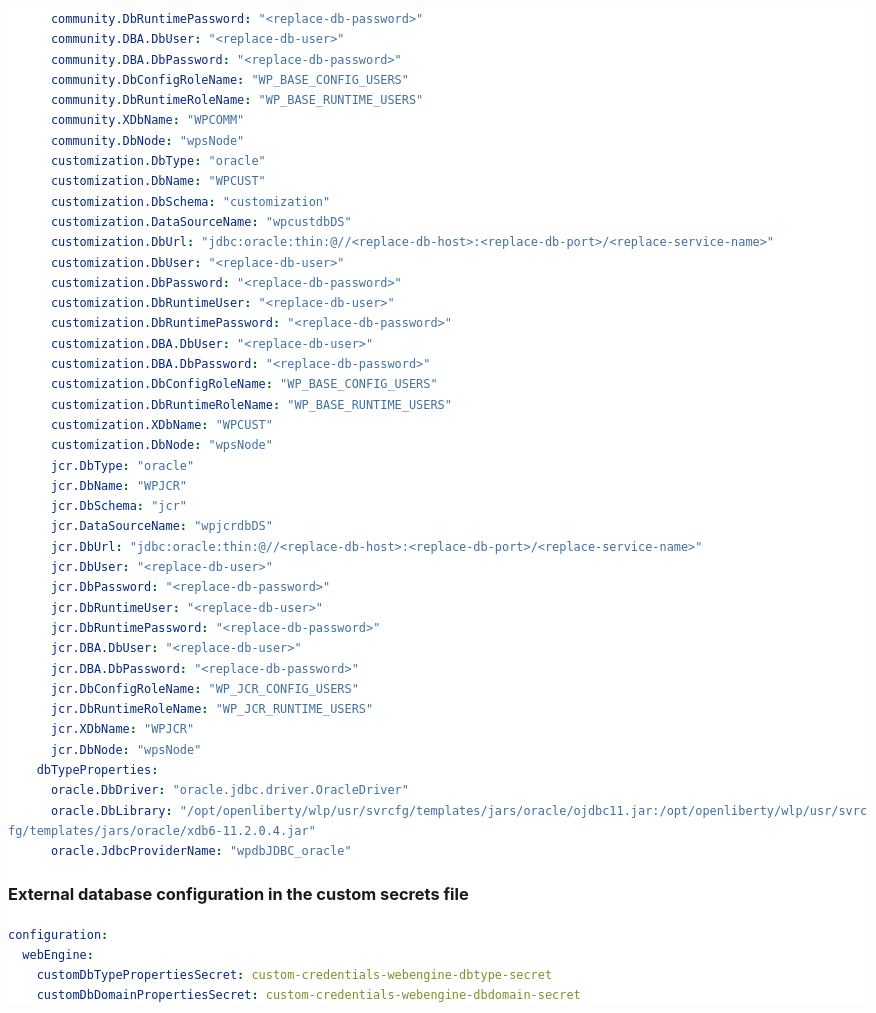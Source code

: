 ```yaml
      community.DbRuntimePassword: "<replace-db-password>"
      community.DBA.DbUser: "<replace-db-user>"
      community.DBA.DbPassword: "<replace-db-password>"
      community.DbConfigRoleName: "WP_BASE_CONFIG_USERS"
      community.DbRuntimeRoleName: "WP_BASE_RUNTIME_USERS"
      community.XDbName: "WPCOMM"
      community.DbNode: "wpsNode"
      customization.DbType: "oracle"
      customization.DbName: "WPCUST"
      customization.DbSchema: "customization"
      customization.DataSourceName: "wpcustdbDS"
      customization.DbUrl: "jdbc:oracle:thin:@//<replace-db-host>:<replace-db-port>/<replace-service-name>"
      customization.DbUser: "<replace-db-user>"
      customization.DbPassword: "<replace-db-password>"
      customization.DbRuntimeUser: "<replace-db-user>"
      customization.DbRuntimePassword: "<replace-db-password>"
      customization.DBA.DbUser: "<replace-db-user>"
      customization.DBA.DbPassword: "<replace-db-password>"
      customization.DbConfigRoleName: "WP_BASE_CONFIG_USERS"
      customization.DbRuntimeRoleName: "WP_BASE_RUNTIME_USERS"
      customization.XDbName: "WPCUST"
      customization.DbNode: "wpsNode"
      jcr.DbType: "oracle"
      jcr.DbName: "WPJCR"
      jcr.DbSchema: "jcr"
      jcr.DataSourceName: "wpjcrdbDS"
      jcr.DbUrl: "jdbc:oracle:thin:@//<replace-db-host>:<replace-db-port>/<replace-service-name>"
      jcr.DbUser: "<replace-db-user>"
      jcr.DbPassword: "<replace-db-password>"
      jcr.DbRuntimeUser: "<replace-db-user>"
      jcr.DbRuntimePassword: "<replace-db-password>"
      jcr.DBA.DbUser: "<replace-db-user>"
      jcr.DBA.DbPassword: "<replace-db-password>"
      jcr.DbConfigRoleName: "WP_JCR_CONFIG_USERS"
      jcr.DbRuntimeRoleName: "WP_JCR_RUNTIME_USERS"
      jcr.XDbName: "WPJCR"
      jcr.DbNode: "wpsNode"
    dbTypeProperties:
      oracle.DbDriver: "oracle.jdbc.driver.OracleDriver"
      oracle.DbLibrary: "/opt/openliberty/wlp/usr/svrcfg/templates/jars/oracle/ojdbc11.jar:/opt/openliberty/wlp/usr/svrcfg/templates/jars/oracle/xdb6-11.2.0.4.jar"
      oracle.JdbcProviderName: "wpdbJDBC_oracle"
```

### External database configuration in the custom secrets file

```yaml
configuration:
  webEngine:
    customDbTypePropertiesSecret: custom-credentials-webengine-dbtype-secret
    customDbDomainPropertiesSecret: custom-credentials-webengine-dbdomain-secret
```
